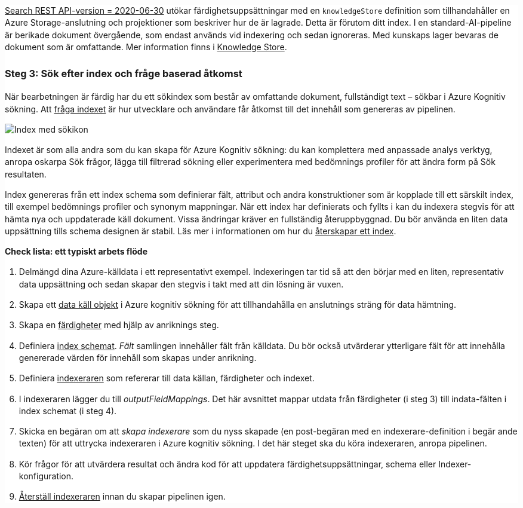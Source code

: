 [Search REST API-version = 2020-06-30](/rest/api/searchservice/) utökar färdighetsuppsättningar med en `knowledgeStore` definition som tillhandahåller en Azure Storage-anslutning och projektioner som beskriver hur de är lagrade. Detta är förutom ditt index. I en standard-AI-pipeline är berikade dokument övergående, som endast används vid indexering och sedan ignoreras. Med kunskaps lager bevaras de dokument som är omfattande. Mer information finns i [Knowledge Store](knowledge-store-concept-intro.md).

### <a name="step-3-search-index-and-query-based-access"></a>Steg 3: Sök efter index och fråge baserad åtkomst

När bearbetningen är färdig har du ett sökindex som består av omfattande dokument, fullständigt text – sökbar i Azure Kognitiv sökning. Att [fråga indexet](search-query-overview.md) är hur utvecklare och användare får åtkomst till det innehåll som genereras av pipelinen. 

![Index med sökikon](./media/cognitive-search-intro/search-phase-blowup.png "Index med sökikon")

Indexet är som alla andra som du kan skapa för Azure Kognitiv sökning: du kan komplettera med anpassade analys verktyg, anropa oskarpa Sök frågor, lägga till filtrerad sökning eller experimentera med bedömnings profiler för att ändra form på Sök resultaten.

Index genereras från ett index schema som definierar fält, attribut och andra konstruktioner som är kopplade till ett särskilt index, till exempel bedömnings profiler och synonym mappningar. När ett index har definierats och fyllts i kan du indexera stegvis för att hämta nya och uppdaterade käll dokument. Vissa ändringar kräver en fullständig återuppbyggnad. Du bör använda en liten data uppsättning tills schema designen är stabil. Läs mer i informationen om hur du [återskapar ett index](search-howto-reindex.md).

**Check lista: ett typiskt arbets flöde**

1. Delmängd dina Azure-källdata i ett representativt exempel. Indexeringen tar tid så att den börjar med en liten, representativ data uppsättning och sedan skapar den stegvis i takt med att din lösning är vuxen.

1. Skapa ett [data käll objekt](/rest/api/searchservice/create-data-source) i Azure kognitiv sökning för att tillhandahålla en anslutnings sträng för data hämtning.

1. Skapa en [färdigheter](/rest/api/searchservice/create-skillset) med hjälp av anriknings steg.

1. Definiera [index schemat](/rest/api/searchservice/create-index). *Fält* samlingen innehåller fält från källdata. Du bör också utvärderar ytterligare fält för att innehålla genererade värden för innehåll som skapas under anrikning.

1. Definiera [indexeraren](/rest/api/searchservice/create-indexer) som refererar till data källan, färdigheter och indexet.

1. I indexeraren lägger du till *outputFieldMappings*. Det här avsnittet mappar utdata från färdigheter (i steg 3) till indata-fälten i index schemat (i steg 4).

1. Skicka en begäran om att *skapa indexerare* som du nyss skapade (en post-begäran med en indexerare-definition i begär ande texten) för att uttrycka indexeraren i Azure kognitiv sökning. I det här steget ska du köra indexeraren, anropa pipelinen.

1. Kör frågor för att utvärdera resultat och ändra kod för att uppdatera färdighetsuppsättningar, schema eller Indexer-konfiguration.

1. [Återställ indexeraren](search-howto-reindex.md) innan du skapar pipelinen igen.
